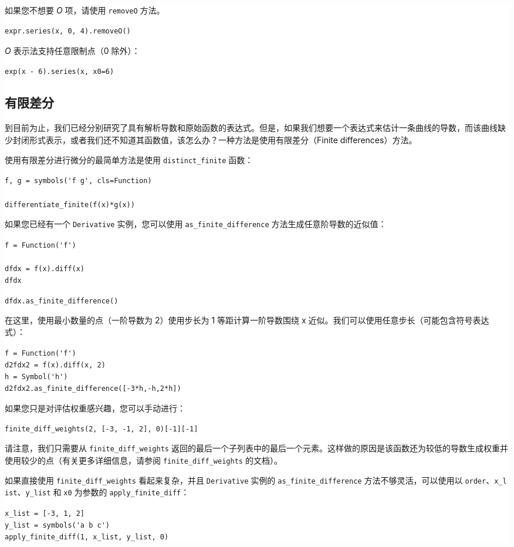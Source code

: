 如果您不想要 $O$ 项，请使用 `removeO` 方法。

```{code-cell} ipython3
expr.series(x, 0, 4).removeO()
```

$O$ 表示法支持任意限制点（0 除外）：

```{code-cell} ipython3
exp(x - 6).series(x, x0=6)
```

## 有限差分

到目前为止，我们已经分别研究了具有解析导数和原始函数的表达式。但是，如果我们想要一个表达式来估计一条曲线的导数，而该曲线缺少封闭形式表示，或者我们还不知道其函数值，该怎么办？一种方法是使用有限差分（Finite differences）方法。

使用有限差分进行微分的最简单方法是使用 `distinct_finite` 函数：

```{code-cell} ipython3
f, g = symbols('f g', cls=Function)

differentiate_finite(f(x)*g(x))
```

如果您已经有一个 `Derivative` 实例，您可以使用 `as_finite_difference` 方法生成任意阶导数的近似值：

```{code-cell} ipython3
f = Function('f')

dfdx = f(x).diff(x)
dfdx
```

```{code-cell} ipython3
dfdx.as_finite_difference()
```

在这里，使用最小数量的点（一阶导数为 2）使用步长为 1 等距计算一阶导数围绕 x 近似。我们可以使用任意步长（可能包含符号表达式）：

```{code-cell} ipython3
f = Function('f')
d2fdx2 = f(x).diff(x, 2)
h = Symbol('h')
d2fdx2.as_finite_difference([-3*h,-h,2*h])
```

如果您只是对评估权重感兴趣，您可以手动进行：

```{code-cell} ipython3
finite_diff_weights(2, [-3, -1, 2], 0)[-1][-1]
```

请注意，我们只需要从 `finite_diff_weights` 返回的最后一个子列表中的最后一个元素。这样做的原因是该函数还为较低的导数生成权重并使用较少的点（有关更多详细信息，请参阅 `finite_diff_weights` 的文档）。

如果直接使用 `finite_diff_weights` 看起来复杂，并且 `Derivative` 实例的 `as_finite_difference` 方法不够灵活，可以使用以 `order`、`x_list`、`y_list` 和 `x0` 为参数的 `apply_finite_diff`：

```{code-cell} ipython3
x_list = [-3, 1, 2]
y_list = symbols('a b c')
apply_finite_diff(1, x_list, y_list, 0)
```

```{code-cell} ipython3

```
